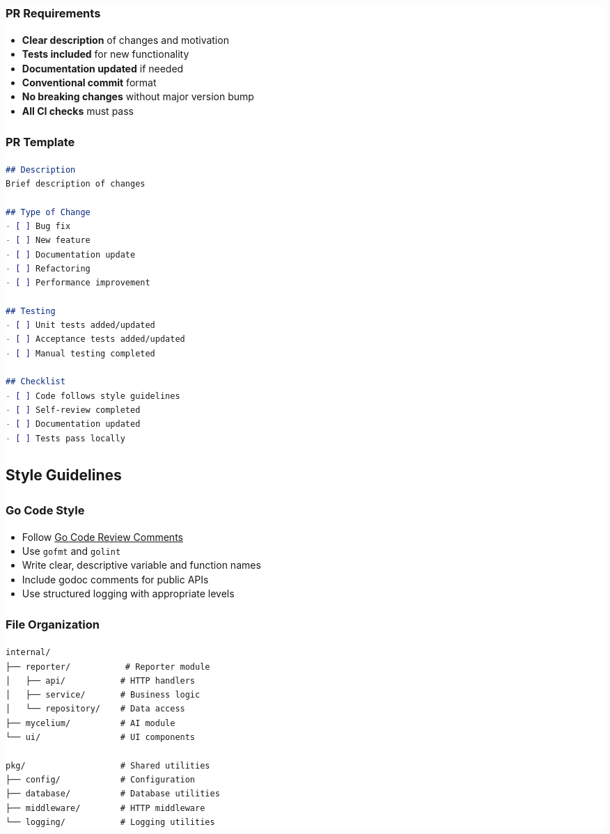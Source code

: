### PR Requirements

- **Clear description** of changes and motivation
- **Tests included** for new functionality
- **Documentation updated** if needed
- **Conventional commit** format
- **No breaking changes** without major version bump
- **All CI checks** must pass

### PR Template

```markdown
## Description
Brief description of changes

## Type of Change
- [ ] Bug fix
- [ ] New feature
- [ ] Documentation update
- [ ] Refactoring
- [ ] Performance improvement

## Testing
- [ ] Unit tests added/updated
- [ ] Acceptance tests added/updated
- [ ] Manual testing completed

## Checklist
- [ ] Code follows style guidelines
- [ ] Self-review completed
- [ ] Documentation updated
- [ ] Tests pass locally
```

## Style Guidelines

### Go Code Style

- Follow [Go Code Review Comments](https://github.com/golang/go/wiki/CodeReviewComments)
- Use `gofmt` and `golint`
- Write clear, descriptive variable and function names
- Include godoc comments for public APIs
- Use structured logging with appropriate levels

### File Organization

```
internal/
├── reporter/           # Reporter module
│   ├── api/           # HTTP handlers
│   ├── service/       # Business logic
│   └── repository/    # Data access
├── mycelium/          # AI module
└── ui/                # UI components

pkg/                   # Shared utilities
├── config/            # Configuration
├── database/          # Database utilities
├── middleware/        # HTTP middleware
└── logging/           # Logging utilities
```
